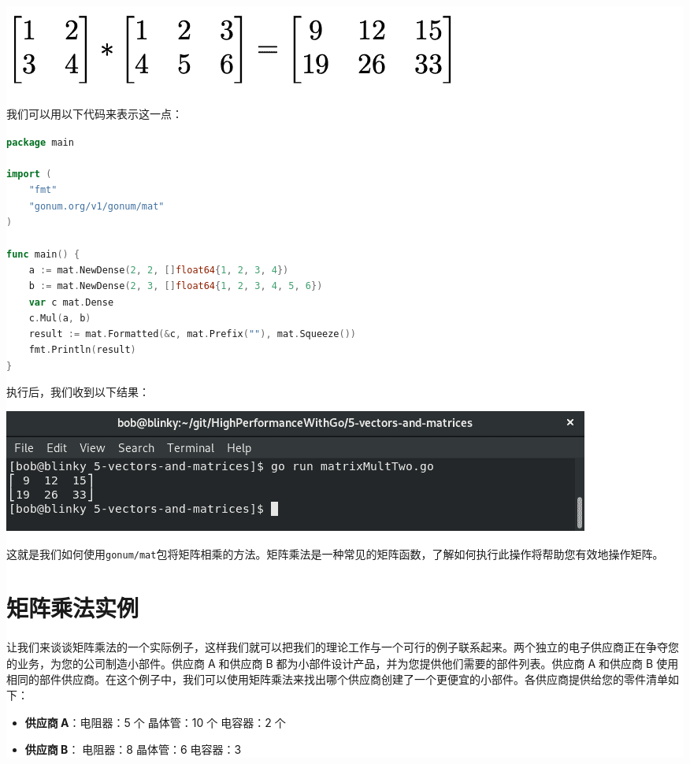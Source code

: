 ![](img/e82ea761-1246-45b0-938f-effceac4c7eb.png)

我们可以用以下代码来表示这一点：

```go
package main

import (
    "fmt"
    "gonum.org/v1/gonum/mat"
)

func main() {
    a := mat.NewDense(2, 2, []float64{1, 2, 3, 4})
    b := mat.NewDense(2, 3, []float64{1, 2, 3, 4, 5, 6})
    var c mat.Dense
    c.Mul(a, b)
    result := mat.Formatted(&c, mat.Prefix(""), mat.Squeeze())
    fmt.Println(result)
}
```

执行后，我们收到以下结果：

![](img/47d0d3dc-cea7-458b-a975-fc1ca5e3bbdc.png)

这就是我们如何使用`gonum/mat`包将矩阵相乘的方法。矩阵乘法是一种常见的矩阵函数，了解如何执行此操作将帮助您有效地操作矩阵。

# 矩阵乘法实例

让我们来谈谈矩阵乘法的一个实际例子，这样我们就可以把我们的理论工作与一个可行的例子联系起来。两个独立的电子供应商正在争夺您的业务，为您的公司制造小部件。供应商 A 和供应商 B 都为小部件设计产品，并为您提供他们需要的部件列表。供应商 A 和供应商 B 使用相同的部件供应商。在这个例子中，我们可以使用矩阵乘法来找出哪个供应商创建了一个更便宜的小部件。各供应商提供给您的零件清单如下：

*   **供应商 A**：电阻器：5 个
    晶体管：10 个
    电容器：2 个

*   **供应商 B**：
    电阻器：8
    晶体管：6
    电容器：3
